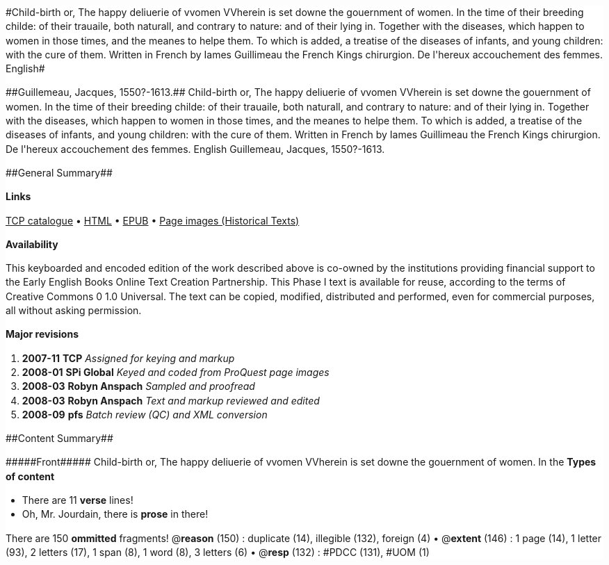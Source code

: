 #Child-birth or, The happy deliuerie of vvomen VVherein is set downe the gouernment of women. In the time of their breeding childe: of their trauaile, both naturall, and contrary to nature: and of their lying in. Together with the diseases, which happen to women in those times, and the meanes to helpe them. To which is added, a treatise of the diseases of infants, and young children: with the cure of them. Written in French by Iames Guillimeau the French Kings chirurgion. De l'hereux accouchement des femmes. English#

##Guillemeau, Jacques, 1550?-1613.##
Child-birth or, The happy deliuerie of vvomen VVherein is set downe the gouernment of women. In the time of their breeding childe: of their trauaile, both naturall, and contrary to nature: and of their lying in. Together with the diseases, which happen to women in those times, and the meanes to helpe them. To which is added, a treatise of the diseases of infants, and young children: with the cure of them. Written in French by Iames Guillimeau the French Kings chirurgion.
De l'hereux accouchement des femmes. English
Guillemeau, Jacques, 1550?-1613.

##General Summary##

**Links**

[TCP catalogue](http://www.ota.ox.ac.uk/tcp/)  • 
[HTML](http://tei.it.ox.ac.uk/tcp/Texts-HTML/free/A02/A02362.html)  • 
[EPUB](http://tei.it.ox.ac.uk/tcp/Texts-EPUB/free/A02/A02362.epub) • 
[Page images (Historical Texts)](https://data.historicaltexts.jisc.ac.uk/view?pubId=eebo-99839297e&pageId=eebo-99839297e-3703-1)

**Availability**

This keyboarded and encoded edition of the
	       work described above is co-owned by the institutions
	       providing financial support to the Early English Books
	       Online Text Creation Partnership. This Phase I text is
	       available for reuse, according to the terms of Creative
	       Commons 0 1.0 Universal. The text can be copied,
	       modified, distributed and performed, even for
	       commercial purposes, all without asking permission.

**Major revisions**

1. __2007-11__ __TCP__ *Assigned for keying and markup*
1. __2008-01__ __SPi Global__ *Keyed and coded from ProQuest page images*
1. __2008-03__ __Robyn Anspach__ *Sampled and proofread*
1. __2008-03__ __Robyn Anspach__ *Text and markup reviewed and edited*
1. __2008-09__ __pfs__ *Batch review (QC) and XML conversion*

##Content Summary##

#####Front#####
Child-birth or, The happy deliuerie of vvomen VVherein is set downe the gouernment of women. In the 
**Types of content**

  * There are 11 **verse** lines!
  * Oh, Mr. Jourdain, there is **prose** in there!

There are 150 **ommitted** fragments! 
 @__reason__ (150) : duplicate (14), illegible (132), foreign (4)  •  @__extent__ (146) : 1 page (14), 1 letter (93), 2 letters (17), 1 span (8), 1 word (8), 3 letters (6)  •  @__resp__ (132) : #PDCC (131), #UOM (1)
